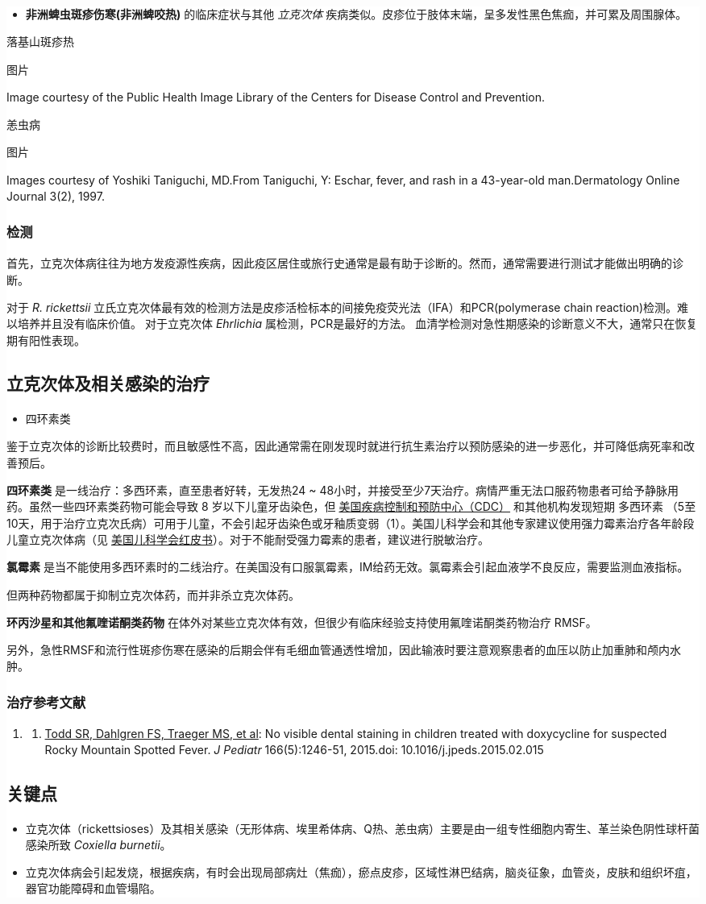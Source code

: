 - **非洲蜱虫斑疹伤寒(非洲蜱咬热)** 的临床症状与其他 _立克次体_ 疾病类似。皮疹位于肢体末端，呈多发性黑色焦痂，并可累及周围腺体。


落基山斑疹热



图片

Image courtesy of the Public Health Image Library of the Centers for Disease Control and Prevention.

恙虫病



图片

Images courtesy of Yoshiki Taniguchi, MD.From Taniguchi, Y: Eschar, fever, and rash in a 43-year-old man.Dermatology Online Journal 3(2), 1997.

### 检测

首先，立克次体病往往为地方发疫源性疾病，因此疫区居住或旅行史通常是最有助于诊断的。然而，通常需要进行测试才能做出明确的诊断。

对于 _R. rickettsii_ 立氏立克次体最有效的检测方法是皮疹活检标本的间接免疫荧光法（IFA）和PCR(polymerase chain reaction)检测。难以培养并且没有临床价值。 对于立克次体 _Ehrlichia_ 属检测，PCR是最好的方法。 血清学检测对急性期感染的诊断意义不大，通常只在恢复期有阳性表现。

## 立克次体及相关感染的治疗

- 四环素类


鉴于立克次体的诊断比较费时，而且敏感性不高，因此通常需在刚发现时就进行抗生素治疗以预防感染的进一步恶化，并可降低病死率和改善预后。

**四环素类** 是一线治疗：多西环素，直至患者好转，无发热24 ~ 48小时，并接受至少7天治疗。病情严重无法口服药物患者可给予静脉用药。虽然一些四环素类药物可能会导致 8 岁以下儿童牙齿染色，但 [美国疾病控制和预防中心（CDC）](https://www.cdc.gov/rmsf/doxycycline/index.html) 和其他机构发现短期 多西环素 （5至10天，用于治疗立克次氏病）可用于儿童，不会引起牙齿染色或牙釉质变弱（1）。美国儿科学会和其他专家建议使用强力霉素治疗各年龄段儿童立克次体病（见 [美国儿科学会红皮书](https://publications.aap.org/redbook?autologincheck=redirected)）。对于不能耐受强力霉素的患者，建议进行脱敏治疗。

**氯霉素** 是当不能使用多西环素时的二线治疗。在美国没有口服氯霉素，IM给药无效。氯霉素会引起血液学不良反应，需要监测血液指标。

但两种药物都属于抑制立克次体药，而并非杀立克次体药。

**环丙沙星和其他氟喹诺酮类药物** 在体外对某些立克次体有效，但很少有临床经验支持使用氟喹诺酮类药物治疗 RMSF。

另外，急性RMSF和流行性斑疹伤寒在感染的后期会伴有毛细血管通透性增加，因此输液时要注意观察患者的血压以防止加重肺和颅内水肿。

### 治疗参考文献

1. 1. [Todd SR, Dahlgren FS, Traeger MS, et al](https://pubmed.ncbi.nlm.nih.gov/25794784/): No visible dental staining in children treated with doxycycline for suspected Rocky Mountain Spotted Fever. _J Pediatr_ 166(5):1246-51, 2015.doi: 10.1016/j.jpeds.2015.02.015


## 关键点

- 立克次体（rickettsioses）及其相关感染（无形体病、埃里希体病、Q热、恙虫病）主要是由一组专性细胞内寄生、革兰染色阴性球杆菌感染所致 _Coxiella burnetii_。

- 立克次体病会引起发烧，根据疾病，有时会出现局部病灶（焦痂），瘀点皮疹，区域性淋巴结病，脑炎征象，血管炎，皮肤和组织坏疽，器官功能障碍和血管塌陷。

